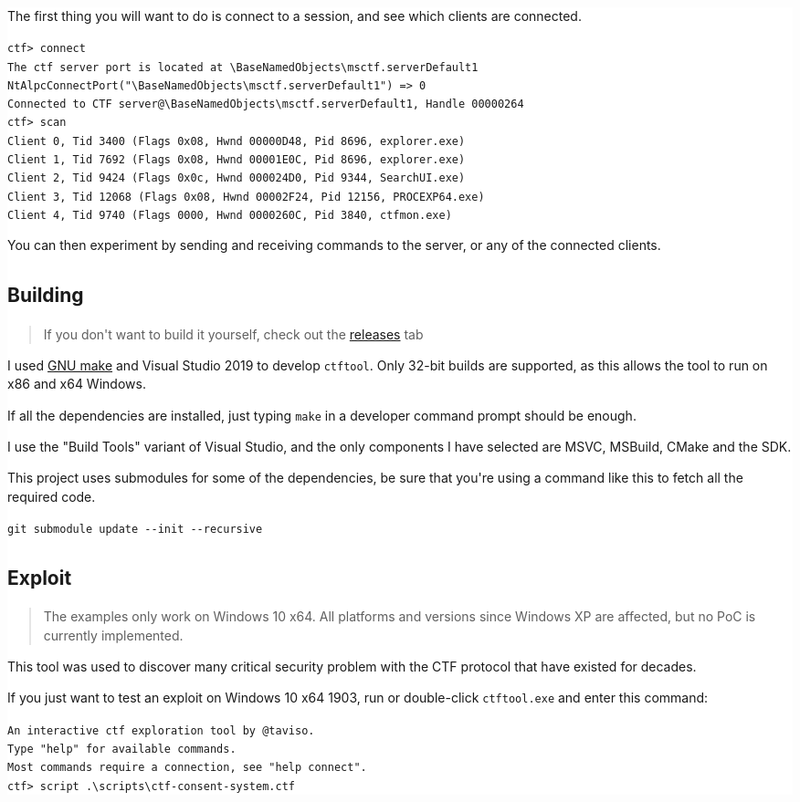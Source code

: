 The first thing you will want to do is connect to a session, and see which
clients are connected.

```
ctf> connect
The ctf server port is located at \BaseNamedObjects\msctf.serverDefault1
NtAlpcConnectPort("\BaseNamedObjects\msctf.serverDefault1") => 0
Connected to CTF server@\BaseNamedObjects\msctf.serverDefault1, Handle 00000264
ctf> scan
Client 0, Tid 3400 (Flags 0x08, Hwnd 00000D48, Pid 8696, explorer.exe)
Client 1, Tid 7692 (Flags 0x08, Hwnd 00001E0C, Pid 8696, explorer.exe)
Client 2, Tid 9424 (Flags 0x0c, Hwnd 000024D0, Pid 9344, SearchUI.exe)
Client 3, Tid 12068 (Flags 0x08, Hwnd 00002F24, Pid 12156, PROCEXP64.exe)
Client 4, Tid 9740 (Flags 0000, Hwnd 0000260C, Pid 3840, ctfmon.exe)
```

You can then experiment by sending and receiving commands to the server, or any
of the connected clients.

## Building

> If you don't want to build it yourself, check out the [releases](https://github.com/taviso/ctftool/releases) tab

I used [GNU make](http://gnuwin32.sourceforge.net/packages/make.htm) and Visual
Studio 2019 to develop `ctftool`. Only 32-bit builds are supported, as this
allows the tool to run on x86 and x64 Windows.

If all the dependencies are installed, just typing `make` in a developer command
prompt should be enough.

I use the "Build Tools" variant of Visual Studio, and the only components I have
selected are MSVC, MSBuild, CMake and the SDK.

This project uses submodules for some of the dependencies, be sure that you're
using a command like this to fetch all the required code.

```
git submodule update --init --recursive
```

## Exploit

> The examples only work on Windows 10 x64. All platforms and versions since
> Windows XP are affected, but no PoC is currently implemented.

This tool was used to discover many critical security problem with the CTF
protocol that have existed for decades.

If you just want to test an exploit on Windows 10 x64 1903, run or double-click
`ctftool.exe` and enter this command:

```
An interactive ctf exploration tool by @taviso.
Type "help" for available commands.
Most commands require a connection, see "help connect".
ctf> script .\scripts\ctf-consent-system.ctf
```
